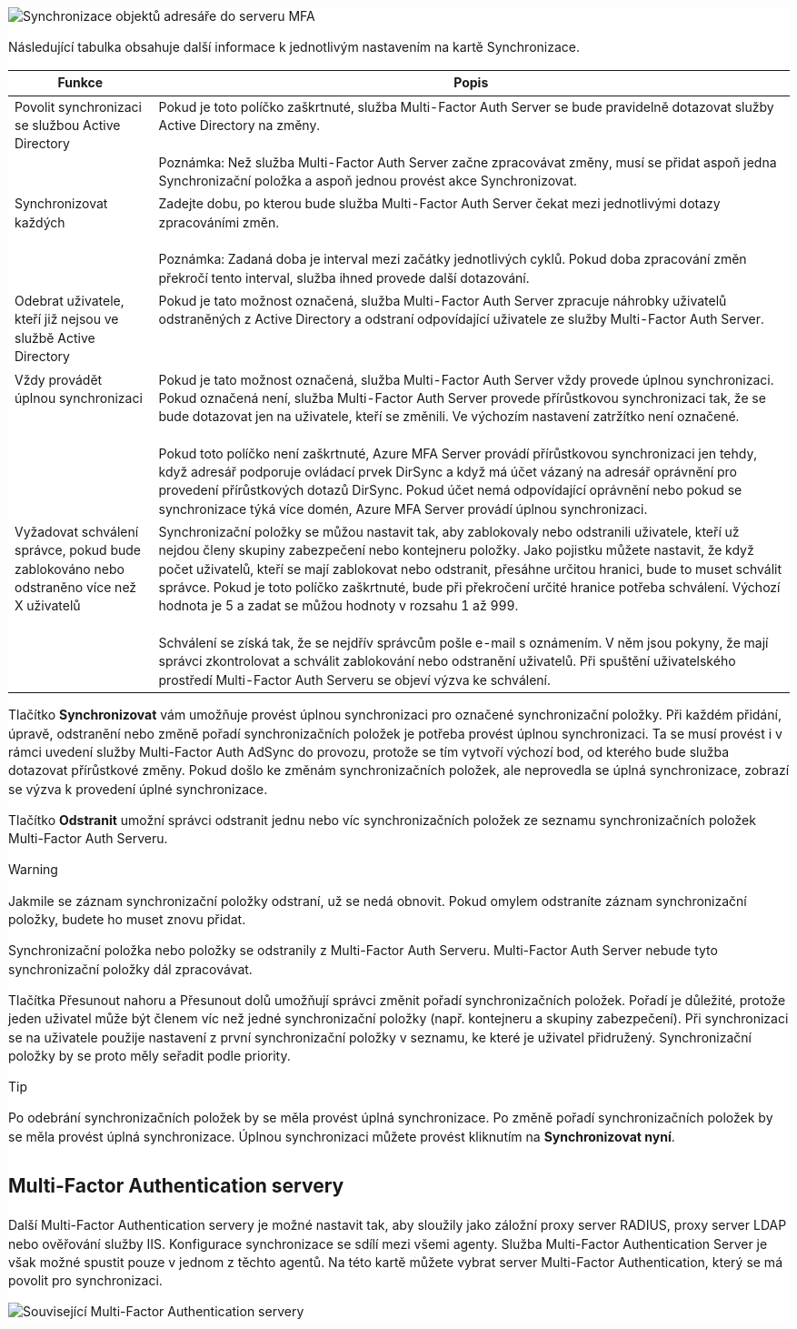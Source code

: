 ![Synchronizace objektů adresáře do serveru MFA](./media/howto-mfaserver-dir-ad/dirint5.png)

Následující tabulka obsahuje další informace k jednotlivým nastavením na kartě Synchronizace.

| Funkce | Popis |
| --- | --- |
| Povolit synchronizaci se službou Active Directory |Pokud je toto políčko zaškrtnuté, služba Multi-Factor Auth Server se bude pravidelně dotazovat služby Active Directory na změny. <br><br>Poznámka: Než služba Multi-Factor Auth Server začne zpracovávat změny, musí se přidat aspoň jedna Synchronizační položka a aspoň jednou provést akce Synchronizovat. |
| Synchronizovat každých |Zadejte dobu, po kterou bude služba Multi-Factor Auth Server čekat mezi jednotlivými dotazy zpracováními změn. <br><br> Poznámka: Zadaná doba je interval mezi začátky jednotlivých cyklů.  Pokud doba zpracování změn překročí tento interval, služba ihned provede další dotazování. |
| Odebrat uživatele, kteří již nejsou ve službě Active Directory |Pokud je tato možnost označená, služba Multi-Factor Auth Server zpracuje náhrobky uživatelů odstraněných z Active Directory a odstraní odpovídající uživatele ze služby Multi-Factor Auth Server. |
| Vždy provádět úplnou synchronizaci |Pokud je tato možnost označená, služba Multi-Factor Auth Server vždy provede úplnou synchronizaci.  Pokud označená není, služba Multi-Factor Auth Server provede přírůstkovou synchronizaci tak, že se bude dotazovat jen na uživatele, kteří se změnili.  Ve výchozím nastavení zatržítko není označené. <br><br>Pokud toto políčko není zaškrtnuté, Azure MFA Server provádí přírůstkovou synchronizaci jen tehdy, když adresář podporuje ovládací prvek DirSync a když má účet vázaný na adresář oprávnění pro provedení přírůstkových dotazů DirSync.  Pokud účet nemá odpovídající oprávnění nebo pokud se synchronizace týká více domén, Azure MFA Server provádí úplnou synchronizaci. |
| Vyžadovat schválení správce, pokud bude zablokováno nebo odstraněno více než X uživatelů |Synchronizační položky se můžou nastavit tak, aby zablokovaly nebo odstranili uživatele, kteří už nejdou členy skupiny zabezpečení nebo kontejneru položky.  Jako pojistku můžete nastavit, že když počet uživatelů, kteří se mají zablokovat nebo odstranit, přesáhne určitou hranici, bude to muset schválit správce.  Pokud je toto políčko zaškrtnuté, bude při překročení určité hranice potřeba schválení.  Výchozí hodnota je 5 a zadat se můžou hodnoty v rozsahu 1 až 999. <br><br> Schválení se získá tak, že se nejdřív správcům pošle e-mail s oznámením. V něm jsou pokyny, že mají správci zkontrolovat a schválit zablokování nebo odstranění uživatelů.  Při spuštění uživatelského prostředí Multi-Factor Auth Serveru se objeví výzva ke schválení. |

Tlačítko **Synchronizovat** vám umožňuje provést úplnou synchronizaci pro označené synchronizační položky.  Při každém přidání, úpravě, odstranění nebo změně pořadí synchronizačních položek je potřeba provést úplnou synchronizaci.  Ta se musí provést i v rámci uvedení služby Multi-Factor Auth AdSync do provozu, protože se tím vytvoří výchozí bod, od kterého bude služba dotazovat přírůstkové změny.  Pokud došlo ke změnám synchronizačních položek, ale neprovedla se úplná synchronizace, zobrazí se výzva k provedení úplné synchronizace.

Tlačítko **Odstranit** umožní správci odstranit jednu nebo víc synchronizačních položek ze seznamu synchronizačních položek Multi-Factor Auth Serveru.

> [!WARNING]
> Jakmile se záznam synchronizační položky odstraní, už se nedá obnovit. Pokud omylem odstraníte záznam synchronizační položky, budete ho muset znovu přidat.

Synchronizační položka nebo položky se odstranily z Multi-Factor Auth Serveru.  Multi-Factor Auth Server nebude tyto synchronizační položky dál zpracovávat.

Tlačítka Přesunout nahoru a Přesunout dolů umožňují správci změnit pořadí synchronizačních položek.  Pořadí je důležité, protože jeden uživatel může být členem víc než jedné synchronizační položky (např. kontejneru a skupiny zabezpečení).  Při synchronizaci se na uživatele použije nastavení z první synchronizační položky v seznamu, ke které je uživatel přidružený.  Synchronizační položky by se proto měly seřadit podle priority.

> [!TIP]
> Po odebrání synchronizačních položek by se měla provést úplná synchronizace.  Po změně pořadí synchronizačních položek by se měla provést úplná synchronizace.  Úplnou synchronizaci můžete provést kliknutím na **Synchronizovat nyní**.

## <a name="multi-factor-authentication-servers"></a>Multi-Factor Authentication servery

Další Multi-Factor Authentication servery je možné nastavit tak, aby sloužily jako záložní proxy server RADIUS, proxy server LDAP nebo ověřování služby IIS. Konfigurace synchronizace se sdílí mezi všemi agenty. Služba Multi-Factor Authentication Server je však možné spustit pouze v jednom z těchto agentů. Na této kartě můžete vybrat server Multi-Factor Authentication, který se má povolit pro synchronizaci.

![Související Multi-Factor Authentication servery](./media/howto-mfaserver-dir-ad/dirint6.png)
